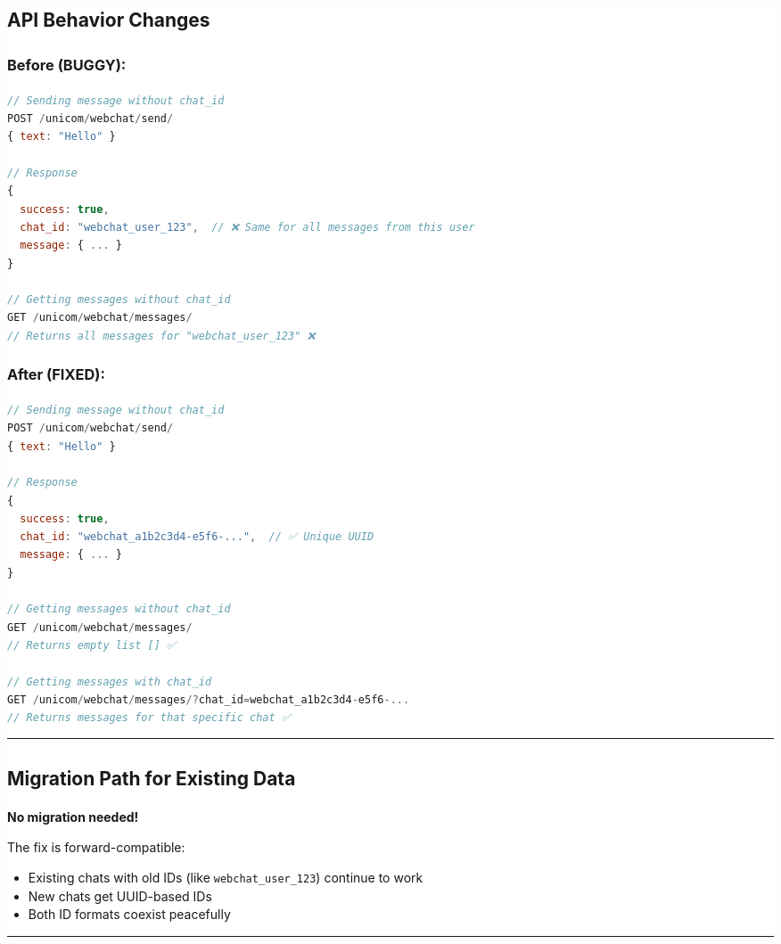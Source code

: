 
## API Behavior Changes

### Before (BUGGY):
```javascript
// Sending message without chat_id
POST /unicom/webchat/send/
{ text: "Hello" }

// Response
{
  success: true,
  chat_id: "webchat_user_123",  // ❌ Same for all messages from this user
  message: { ... }
}

// Getting messages without chat_id
GET /unicom/webchat/messages/
// Returns all messages for "webchat_user_123" ❌
```

### After (FIXED):
```javascript
// Sending message without chat_id
POST /unicom/webchat/send/
{ text: "Hello" }

// Response
{
  success: true,
  chat_id: "webchat_a1b2c3d4-e5f6-...",  // ✅ Unique UUID
  message: { ... }
}

// Getting messages without chat_id
GET /unicom/webchat/messages/
// Returns empty list [] ✅

// Getting messages with chat_id
GET /unicom/webchat/messages/?chat_id=webchat_a1b2c3d4-e5f6-...
// Returns messages for that specific chat ✅
```

---

## Migration Path for Existing Data

**No migration needed!**

The fix is forward-compatible:
- Existing chats with old IDs (like `webchat_user_123`) continue to work
- New chats get UUID-based IDs
- Both ID formats coexist peacefully

---